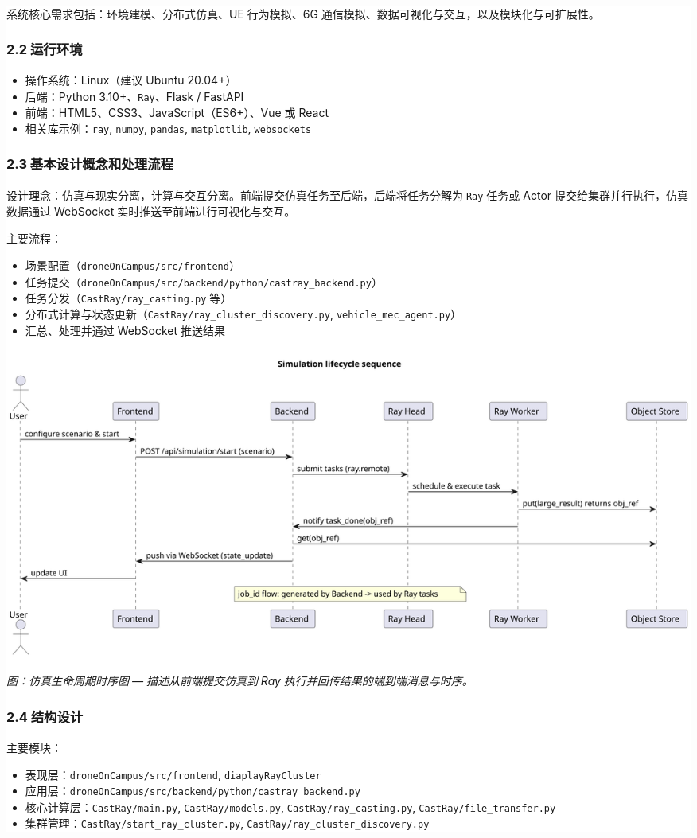 系统核心需求包括：环境建模、分布式仿真、UE 行为模拟、6G 通信模拟、数据可视化与交互，以及模块化与可扩展性。

### 2.2 运行环境

- 操作系统：Linux（建议 Ubuntu 20.04+）
- 后端：Python 3.10+、`Ray`、Flask / FastAPI
- 前端：HTML5、CSS3、JavaScript（ES6+）、Vue 或 React
- 相关库示例：`ray`, `numpy`, `pandas`, `matplotlib`, `websockets`

### 2.3 基本设计概念和处理流程

设计理念：仿真与现实分离，计算与交互分离。前端提交仿真任务至后端，后端将任务分解为 `Ray` 任务或 Actor 提交给集群并行执行，仿真数据通过 WebSocket 实时推送至前端进行可视化与交互。

主要流程：
- 场景配置（`droneOnCampus/src/frontend`）
- 任务提交（`droneOnCampus/src/backend/python/castray_backend.py`）
- 任务分发（`CastRay/ray_casting.py` 等）
- 分布式计算与状态更新（`CastRay/ray_cluster_discovery.py`, `vehicle_mec_agent.py`）
- 汇总、处理并通过 WebSocket 推送结果


![仿真生命周期时序图](docs/images/simulation_sequence.svg)

*图：仿真生命周期时序图 — 描述从前端提交仿真到 Ray 执行并回传结果的端到端消息与时序。*

### 2.4 结构设计

主要模块：
- 表现层：`droneOnCampus/src/frontend`, `diaplayRayCluster`
- 应用层：`droneOnCampus/src/backend/python/castray_backend.py`
- 核心计算层：`CastRay/main.py`, `CastRay/models.py`, `CastRay/ray_casting.py`, `CastRay/file_transfer.py`
- 集群管理：`CastRay/start_ray_cluster.py`, `CastRay/ray_cluster_discovery.py`
